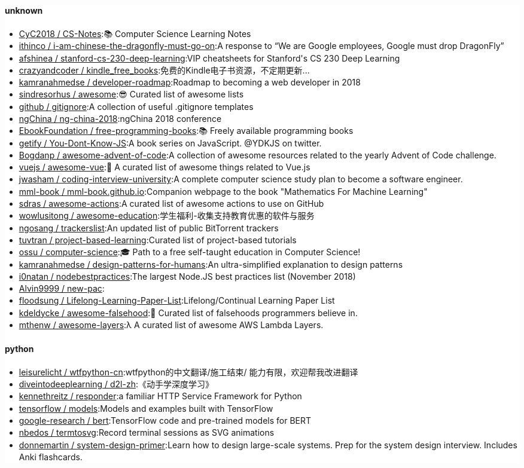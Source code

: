 #### unknown
* [CyC2018 / CS-Notes](https://github.com/CyC2018/CS-Notes):📚 Computer Science Learning Notes
* [ithinco / i-am-chinese-the-dragonfly-must-go-on](https://github.com/ithinco/i-am-chinese-the-dragonfly-must-go-on):A response to “We are Google employees, Google must drop DragonFly”
* [afshinea / stanford-cs-230-deep-learning](https://github.com/afshinea/stanford-cs-230-deep-learning):VIP cheatsheets for Stanford's CS 230 Deep Learning
* [crazyandcoder / kindle_free_books](https://github.com/crazyandcoder/kindle_free_books):免费的Kindle电子书资源，不定期更新...
* [kamranahmedse / developer-roadmap](https://github.com/kamranahmedse/developer-roadmap):Roadmap to becoming a web developer in 2018
* [sindresorhus / awesome](https://github.com/sindresorhus/awesome):😎 Curated list of awesome lists
* [github / gitignore](https://github.com/github/gitignore):A collection of useful .gitignore templates
* [ngChina / ng-china-2018](https://github.com/ngChina/ng-china-2018):ngChina 2018 conference
* [EbookFoundation / free-programming-books](https://github.com/EbookFoundation/free-programming-books):📚 Freely available programming books
* [getify / You-Dont-Know-JS](https://github.com/getify/You-Dont-Know-JS):A book series on JavaScript. @YDKJS on twitter.
* [Bogdanp / awesome-advent-of-code](https://github.com/Bogdanp/awesome-advent-of-code):A collection of awesome resources related to the yearly Advent of Code challenge.
* [vuejs / awesome-vue](https://github.com/vuejs/awesome-vue):🎉 A curated list of awesome things related to Vue.js
* [jwasham / coding-interview-university](https://github.com/jwasham/coding-interview-university):A complete computer science study plan to become a software engineer.
* [mml-book / mml-book.github.io](https://github.com/mml-book/mml-book.github.io):Companion webpage to the book "Mathematics For Machine Learning"
* [sdras / awesome-actions](https://github.com/sdras/awesome-actions):A curated list of awesome actions to use on GitHub
* [wowlusitong / awesome-education](https://github.com/wowlusitong/awesome-education):学生福利-收集支持教育优惠的软件与服务
* [ngosang / trackerslist](https://github.com/ngosang/trackerslist):An updated list of public BitTorrent trackers
* [tuvtran / project-based-learning](https://github.com/tuvtran/project-based-learning):Curated list of project-based tutorials
* [ossu / computer-science](https://github.com/ossu/computer-science):🎓 Path to a free self-taught education in Computer Science!
* [kamranahmedse / design-patterns-for-humans](https://github.com/kamranahmedse/design-patterns-for-humans):An ultra-simplified explanation to design patterns
* [i0natan / nodebestpractices](https://github.com/i0natan/nodebestpractices):The largest Node.JS best practices list (November 2018)
* [Alvin9999 / new-pac](https://github.com/Alvin9999/new-pac):
* [floodsung / Lifelong-Learning-Paper-List](https://github.com/floodsung/Lifelong-Learning-Paper-List):Lifelong/Continual Learning Paper List
* [kdeldycke / awesome-falsehood](https://github.com/kdeldycke/awesome-falsehood):💊 Curated list of falsehoods programmers believe in.
* [mthenw / awesome-layers](https://github.com/mthenw/awesome-layers):λ A curated list of awesome AWS Lambda Layers.

#### python
* [leisurelicht / wtfpython-cn](https://github.com/leisurelicht/wtfpython-cn):wtfpython的中文翻译/施工结束/ 能力有限，欢迎帮我改进翻译
* [diveintodeeplearning / d2l-zh](https://github.com/diveintodeeplearning/d2l-zh):《动手学深度学习》
* [kennethreitz / responder](https://github.com/kennethreitz/responder):a familiar HTTP Service Framework for Python
* [tensorflow / models](https://github.com/tensorflow/models):Models and examples built with TensorFlow
* [google-research / bert](https://github.com/google-research/bert):TensorFlow code and pre-trained models for BERT
* [nbedos / termtosvg](https://github.com/nbedos/termtosvg):Record terminal sessions as SVG animations
* [donnemartin / system-design-primer](https://github.com/donnemartin/system-design-primer):Learn how to design large-scale systems. Prep for the system design interview. Includes Anki flashcards.